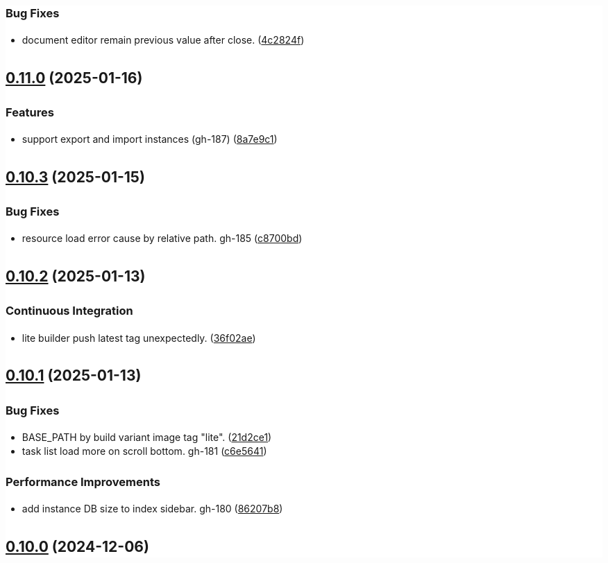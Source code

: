 
### Bug Fixes

* document editor remain previous value after close. ([4c2824f](https://github.com/riccox/meilisearch-ui/commit/4c2824f58bd0befb7174590ec7618c12b962118f))

## [0.11.0](https://github.com/riccox/meilisearch-ui/compare/v0.10.3...v0.11.0) (2025-01-16)


### Features

* support export and import instances (gh-187) ([8a7e9c1](https://github.com/riccox/meilisearch-ui/commit/8a7e9c1492a25335fd151cc8a24cce4080a61b33))

## [0.10.3](https://github.com/riccox/meilisearch-ui/compare/v0.10.2...v0.10.3) (2025-01-15)


### Bug Fixes

* resource load error cause by relative path. gh-185 ([c8700bd](https://github.com/riccox/meilisearch-ui/commit/c8700bdbfe0b210bfd2e3eb6acf8622e57f067c7))

## [0.10.2](https://github.com/riccox/meilisearch-ui/compare/v0.10.1...v0.10.2) (2025-01-13)


### Continuous Integration

* lite builder push latest tag unexpectedly. ([36f02ae](https://github.com/riccox/meilisearch-ui/commit/36f02ae0b37c75ef6f5615503d6f5a817aaf2b6c))

## [0.10.1](https://github.com/riccox/meilisearch-ui/compare/v0.10.0...v0.10.1) (2025-01-13)


### Bug Fixes

* BASE_PATH by build variant image tag "lite". ([21d2ce1](https://github.com/riccox/meilisearch-ui/commit/21d2ce1d1c44042d15aa3a3cbefccdbe1a9e2ca6))
* task list load more on scroll bottom. gh-181 ([c6e5641](https://github.com/riccox/meilisearch-ui/commit/c6e5641ea1b5b834fa0a0f205afbd6c54d7bb564))


### Performance Improvements

* add instance DB size to index sidebar. gh-180 ([86207b8](https://github.com/riccox/meilisearch-ui/commit/86207b84ee8157c0f59b6442bce335872ce382b3))

## [0.10.0](https://github.com/riccox/meilisearch-ui/compare/v0.9.6...v0.10.0) (2024-12-06)
